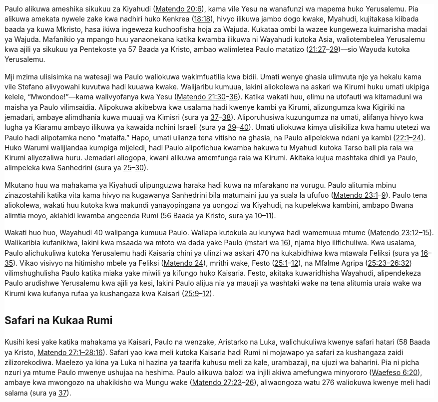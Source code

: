 Paulo alikuwa ameshika sikukuu za Kiyahudi ([Matendo 20:6](https://ref.ly/Acts20:6)), kama vile Yesu na wanafunzi wa mapema huko Yerusalemu. Pia alikuwa amekata nywele zake kwa nadhiri huko Kenkrea ([18:18](https://ref.ly/Acts18:18)), hivyo ilikuwa jambo dogo kwake, Myahudi, kujitakasa kiibada baada ya kuwa Mkristo, hasa ikiwa ingeweza kudhoofisha hoja za Wajuda. Kukataa ombi la wazee kungeweza kuimarisha madai ya Wajuda. Mafanikio ya mpango huu yanaonekana katika kwamba ilikuwa ni Wayahudi kutoka Asia, waliotembelea Yerusalemu kwa ajili ya sikukuu ya Pentekoste ya 57 Baada ya Kristo, ambao walimletea Paulo matatizo ([21:27](https://ref.ly/Acts21:27-Acts21:29)–[29](https://ref.ly/Acts21:27-Acts21:29))—sio Wayuda kutoka Yerusalemu.

Mji mzima ulisisimka na watesaji wa Paulo waliokuwa wakimfuatilia kwa bidii. Umati wenye ghasia ulimvuta nje ya hekalu kama vile Stefano alivyowahi kuvutwa hadi kuuawa kwake. Walijaribu kumuua, lakini aliokolewa na askari wa Kirumi huku umati ukipiga kelele, “Mwondoe!”—kama walivyofanya kwa Yesu ([Matendo 21:30](https://ref.ly/Acts21:30-Acts21:36)–[36](https://ref.ly/Acts21:30-Acts21:36)). Katika wakati huu, elimu na utofauti wa kitamaduni wa maisha ya Paulo vilimsaidia. Alipokuwa akibebwa kwa usalama hadi kwenye kambi ya Kirumi, alizungumza kwa Kigiriki na jemadari, ambaye alimdhania kuwa muuaji wa Kimisri (sura ya [37](https://ref.ly/Acts21:37-Acts21:38)–[38](https://ref.ly/Acts21:37-Acts21:38)). Aliporuhusiwa kuzungumza na umati, alifanya hivyo kwa lugha ya Kiaramu ambayo ilikuwa ya kawaida nchini Israeli (sura ya [39](https://ref.ly/Acts21:39-Acts21:40)–[40](https://ref.ly/Acts21:39-Acts21:40)). Umati uliokuwa kimya ulisikiliza kwa hamu utetezi wa Paulo hadi alipotamka neno “mataifa.” Hapo, umati ulianza tena vitisho na ghasia, na Paulo alipelekwa ndani ya kambi ([22:1](https://ref.ly/Acts22:1-Acts22:24)–[24](https://ref.ly/Acts22:1-Acts22:24)). Huko Warumi walijiandaa kumpiga mijeledi, hadi Paulo alipofichua kwamba hakuwa tu Myahudi kutoka Tarso bali pia raia wa Kirumi aliyezaliwa huru. Jemadari aliogopa, kwani alikuwa amemfunga raia wa Kirumi. Akitaka kujua mashtaka dhidi ya Paulo, alimpeleka kwa Sanhedrini (sura ya [25](https://ref.ly/Acts22:25-Acts22:30)–[30](https://ref.ly/Acts22:25-Acts22:30)).

Mkutano huu wa mahakama ya Kiyahudi ulipunguzwa haraka hadi kuwa na mfarakano na vurugu. Paulo alitumia mbinu zinazostahili katika vita kama hivyo na kugawanya Sanhedrini bila matumaini juu ya suala la ufufuo ([Matendo 23:1](https://ref.ly/Acts23:1-Acts23:9)–[9](https://ref.ly/Acts23:1-Acts23:9)). Paulo tena aliokolewa, wakati huu kutoka kwa makundi yanayopingana ya uongozi wa Kiyahudi, na kupelekwa kambini, ambapo Bwana alimtia moyo, akiahidi kwamba angeenda Rumi (56 Baada ya Kristo, sura ya [10](https://ref.ly/Acts23:10-Acts23:11)–[11](https://ref.ly/Acts23:10-Acts23:11)).

Wakati huo huo, Wayahudi 40 walipanga kumuua Paulo. Waliapa kutokula au kunywa hadi wamemuua mtume ([Matendo 23:12](https://ref.ly/Acts23:12-Acts23:15)–[15](https://ref.ly/Acts23:12-Acts23:15)). Walikaribia kufanikiwa, lakini kwa msaada wa mtoto wa dada yake Paulo (mstari wa [16](https://ref.ly/Acts23:16)), njama hiyo ilifichuliwa. Kwa usalama, Paulo alichukuliwa kutoka Yerusalemu hadi Kaisaria chini ya ulinzi wa askari 470 na kukabidhiwa kwa mtawala Feliksi (sura ya [16](https://ref.ly/Acts23:16-Acts23:35)–[35](https://ref.ly/Acts23:16-Acts23:35)). Vikao visivyo na hitimisho mbele ya Feliksi ([Matendo 24](https://ref.ly/Acts24:1-Acts24:27)), mrithi wake, Festo ([25:1](https://ref.ly/Acts25:1-Acts25:12)–[12](https://ref.ly/Acts25:1-Acts25:12)), na Mfalme Agripa ([25:23–26:32](https://ref.ly/Acts25:23-Acts26:32)) vilimshughulisha Paulo katika miaka yake miwili ya kifungo huko Kaisaria. Festo, akitaka kuwaridhisha Wayahudi, alipendekeza Paulo arudishwe Yerusalemu kwa ajili ya kesi, lakini Paulo alijua nia ya mauaji ya washtaki wake na tena alitumia uraia wake wa Kirumi kwa kufanya rufaa ya kushangaza kwa Kaisari ([25:9](https://ref.ly/Acts25:9-Acts25:12)–[12](https://ref.ly/Acts25:9-Acts25:12)).

Safari na Kukaa Rumi
--------------------

Kusihi kesi yake katika mahakama ya Kaisari, Paulo na wenzake, Aristarko na Luka, walichukuliwa kwenye safari hatari (58 Baada ya Kristo, [Matendo 27:1–28:16](https://ref.ly/Acts27:1-Acts28:16)). Safari yao kwa meli kutoka Kaisaria hadi Rumi ni mojawapo ya safari za kushangaza zaidi zilizorekodiwa. Maelezo ya kina ya Luka ni hazina ya taarifa kuhusu meli za kale, urambazaji, na ujuzi wa baharini. Pia ni picha nzuri ya mtume Paulo mwenye ushujaa na heshima. Paulo alikuwa balozi wa injili akiwa amefungwa minyororo ([Waefeso 6:20](https://ref.ly/Eph6:20)), ambaye kwa mwongozo na uhakikisho wa Mungu wake ([Matendo 27:23](https://ref.ly/Acts27:23-Acts27:26)–[26](https://ref.ly/Acts27:23-Acts27:26)), aliwaongoza watu 276 waliokuwa kwenye meli hadi salama (sura ya [37](https://ref.ly/Acts27:37)).
